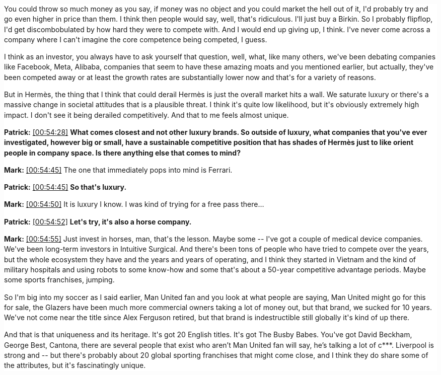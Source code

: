 You could throw so much money as you say, if money was no object and you could market the hell out of it, I'd probably try and go even higher in price than them. I think then people would say, well, that's ridiculous. I'll just buy a Birkin. So I probably flipflop, I'd get discombobulated by how hard they were to compete with. And I would end up giving up, I think. I've never come across a company where I can't imagine the core competence being competed, I guess.

I think as an investor, you always have to ask yourself that question, well, what, like many others, we've been debating companies like Facebook, Meta, Alibaba, companies that seem to have these amazing moats and you mentioned earlier, but actually, they've been competed away or at least the growth rates are substantially lower now and that's for a variety of reasons.

But in Hermès, the thing that I think that could derail Hermès is just the overall market hits a wall. We saturate luxury or there's a massive change in societal attitudes that is a plausible threat. I think it's quite low likelihood, but it's obviously extremely high impact. I don't see it being derailed competitively. And that to me feels almost unique.

**Patrick:** [](chrome-extension://pcmpcfapbekmbjjkdalcgopdkipoggdi/?startTime=3268)[\[00:54:28\]](https://www.joincolossus.com/episodes/53923319/urquhart-hermes-bags-of-style?startTime=3268&btp=24c7c57c) **What comes closest and not other luxury brands. So outside of luxury, what companies that you've ever investigated, however big or small, have a sustainable competitive position that has shades of Hermès just to like orient people in company space. Is there anything else that comes to mind?**

**Mark:** [](chrome-extension://pcmpcfapbekmbjjkdalcgopdkipoggdi/?startTime=3285)[\[00:54:45\]](https://www.joincolossus.com/episodes/53923319/urquhart-hermes-bags-of-style?startTime=3285&btp=24c7c57c) The one that immediately pops into mind is Ferrari.

**Patrick:** [](chrome-extension://pcmpcfapbekmbjjkdalcgopdkipoggdi/?startTime=3285)[\[00:54:45\]](https://www.joincolossus.com/episodes/53923319/urquhart-hermes-bags-of-style?startTime=3285&btp=24c7c57c) **So that's luxury.**

**Mark:** [](chrome-extension://pcmpcfapbekmbjjkdalcgopdkipoggdi/?startTime=3290)[\[00:54:50\]](https://www.joincolossus.com/episodes/53923319/urquhart-hermes-bags-of-style?startTime=3290&btp=24c7c57c) It is luxury I know. I was kind of trying for a free pass there…

**Patrick:** [](chrome-extension://pcmpcfapbekmbjjkdalcgopdkipoggdi/?startTime=3292)[\[00:54:52\]](https://www.joincolossus.com/episodes/53923319/urquhart-hermes-bags-of-style?startTime=3292&btp=24c7c57c) **Let's try, it's also a horse company.**

**Mark:** [](chrome-extension://pcmpcfapbekmbjjkdalcgopdkipoggdi/?startTime=3295)[\[00:54:55\]](https://www.joincolossus.com/episodes/53923319/urquhart-hermes-bags-of-style?startTime=3295&btp=24c7c57c) Just invest in horses, man, that's the lesson. Maybe some -- I've got a couple of medical device companies. We've been long-term investors in Intuitive Surgical. And there's been tons of people who have tried to compete over the years, but the whole ecosystem they have and the years and years of operating, and I think they started in Vietnam and the kind of military hospitals and using robots to some know-how and some that's about a 50-year competitive advantage periods. Maybe some sports franchises, jumping.

So I'm big into my soccer as I said earlier, Man United fan and you look at what people are saying, Man United might go for this for sale, the Glazers have been much more commercial owners taking a lot of money out, but that brand, we sucked for 10 years. We've not come near the title since Alex Ferguson retired, but that brand is indestructible still globally it's kind of up there.

And that is that uniqueness and its heritage. It's got 20 English titles. It's got The Busby Babes. You've got David Beckham, George Best, Cantona, there are several people that exist who aren’t Man United fan will say, he’s talking a lot of c\*\*\*. Liverpool is strong and -- but there's probably about 20 global sporting franchises that might come close, and I think they do share some of the attributes, but it's fascinatingly unique.
